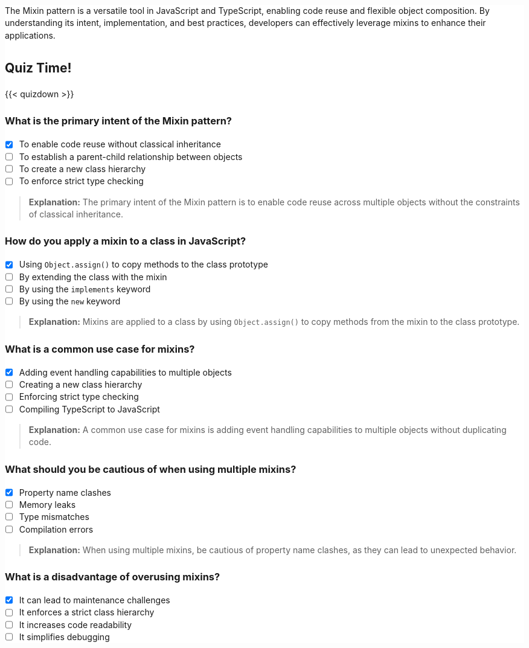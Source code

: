 The Mixin pattern is a versatile tool in JavaScript and TypeScript, enabling code reuse and flexible object composition. By understanding its intent, implementation, and best practices, developers can effectively leverage mixins to enhance their applications.

## Quiz Time!

{{< quizdown >}}

### What is the primary intent of the Mixin pattern?

- [x] To enable code reuse without classical inheritance
- [ ] To establish a parent-child relationship between objects
- [ ] To create a new class hierarchy
- [ ] To enforce strict type checking

> **Explanation:** The primary intent of the Mixin pattern is to enable code reuse across multiple objects without the constraints of classical inheritance.

### How do you apply a mixin to a class in JavaScript?

- [x] Using `Object.assign()` to copy methods to the class prototype
- [ ] By extending the class with the mixin
- [ ] By using the `implements` keyword
- [ ] By using the `new` keyword

> **Explanation:** Mixins are applied to a class by using `Object.assign()` to copy methods from the mixin to the class prototype.

### What is a common use case for mixins?

- [x] Adding event handling capabilities to multiple objects
- [ ] Creating a new class hierarchy
- [ ] Enforcing strict type checking
- [ ] Compiling TypeScript to JavaScript

> **Explanation:** A common use case for mixins is adding event handling capabilities to multiple objects without duplicating code.

### What should you be cautious of when using multiple mixins?

- [x] Property name clashes
- [ ] Memory leaks
- [ ] Type mismatches
- [ ] Compilation errors

> **Explanation:** When using multiple mixins, be cautious of property name clashes, as they can lead to unexpected behavior.

### What is a disadvantage of overusing mixins?

- [x] It can lead to maintenance challenges
- [ ] It enforces a strict class hierarchy
- [ ] It increases code readability
- [ ] It simplifies debugging
